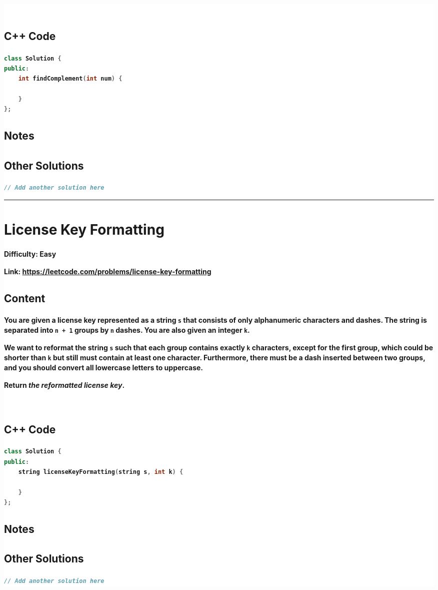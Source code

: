 <p>&nbsp;</p>
<p><strong class="example">

## C++ Code

```cpp
class Solution {
public:
    int findComplement(int num) {
        
    }
};
```
## Notes


## Other Solutions

```cpp
// Add another solution here
```
----

# License Key Formatting

**Difficulty:** Easy

**Link:** https://leetcode.com/problems/license-key-formatting

## Content

<p>You are given a license key represented as a string <code>s</code> that consists of only alphanumeric characters and dashes. The string is separated into <code>n + 1</code> groups by <code>n</code> dashes. You are also given an integer <code>k</code>.</p>

<p>We want to reformat the string <code>s</code> such that each group contains exactly <code>k</code> characters, except for the first group, which could be shorter than <code>k</code> but still must contain at least one character. Furthermore, there must be a dash inserted between two groups, and you should convert all lowercase letters to uppercase.</p>

<p>Return <em>the reformatted license key</em>.</p>

<p>&nbsp;</p>
<p><strong class="example">

## C++ Code

```cpp
class Solution {
public:
    string licenseKeyFormatting(string s, int k) {
        
    }
};
```
## Notes


## Other Solutions

```cpp
// Add another solution here
```
